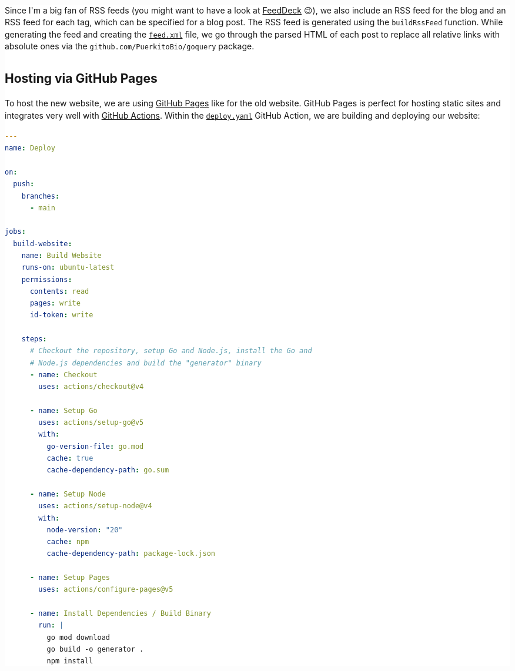 Since I'm a big fan of RSS feeds (you might want to have a look at
[FeedDeck](https://feeddeck.app/) 😉), we also include an RSS feed for the blog
and an RSS feed for each tag, which can be specified for a blog post. The RSS
feed is generated using the `buildRssFeed` function. While generating the feed
and creating the [`feed.xml`](/blog/feed.xml) file, we go through the parsed
HTML of each post to replace all relative links with absolute ones via the
`github.com/PuerkitoBio/goquery` package.

## Hosting via GitHub Pages

To host the new website, we are using [GitHub Pages](https://pages.github.com/)
like for the old website. GitHub Pages is perfect for hosting static sites and
integrates very well with [GitHub Actions](https://github.com/features/actions).
Within the
[`deploy.yaml`](https://github.com/ricoberger/ricoberger/blob/main/.github/workflows/deploy.yml)
GitHub Action, we are building and deploying our website:

```yaml
---
name: Deploy

on:
  push:
    branches:
      - main

jobs:
  build-website:
    name: Build Website
    runs-on: ubuntu-latest
    permissions:
      contents: read
      pages: write
      id-token: write

    steps:
      # Checkout the repository, setup Go and Node.js, install the Go and
      # Node.js dependencies and build the "generator" binary
      - name: Checkout
        uses: actions/checkout@v4

      - name: Setup Go
        uses: actions/setup-go@v5
        with:
          go-version-file: go.mod
          cache: true
          cache-dependency-path: go.sum

      - name: Setup Node
        uses: actions/setup-node@v4
        with:
          node-version: "20"
          cache: npm
          cache-dependency-path: package-lock.json

      - name: Setup Pages
        uses: actions/configure-pages@v5

      - name: Install Dependencies / Build Binary
        run: |
          go mod download
          go build -o generator .
          npm install

```